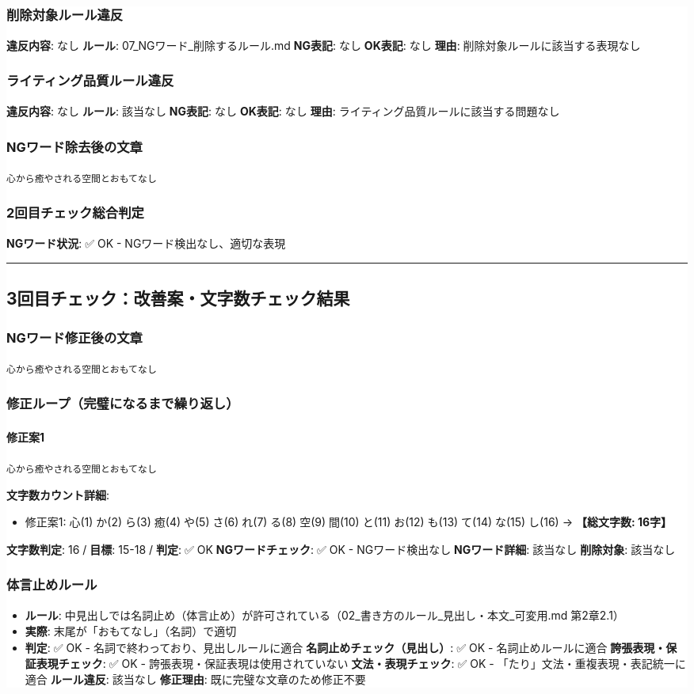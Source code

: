 ### 削除対象ルール違反
**違反内容**: なし
**ルール**: 07_NGワード_削除するルール.md
**NG表記**: なし
**OK表記**: なし
**理由**: 削除対象ルールに該当する表現なし

### ライティング品質ルール違反
**違反内容**: なし
**ルール**: 該当なし
**NG表記**: なし
**OK表記**: なし
**理由**: ライティング品質ルールに該当する問題なし

### NGワード除去後の文章
```
心から癒やされる空間とおもてなし
```

### 2回目チェック総合判定
**NGワード状況**: ✅ OK - NGワード検出なし、適切な表現

---

## 3回目チェック：改善案・文字数チェック結果

### NGワード修正後の文章
```
心から癒やされる空間とおもてなし
```

### 修正ループ（完璧になるまで繰り返し）

#### 修正案1
```
心から癒やされる空間とおもてなし
```

**文字数カウント詳細**:
- 修正案1: 心(1) か(2) ら(3) 癒(4) や(5) さ(6) れ(7) る(8) 空(9) 間(10) と(11) お(12) も(13) て(14) な(15) し(16) → **【総文字数: 16字】**

**文字数判定**: 16 / **目標**: 15-18 / **判定**: ✅ OK
**NGワードチェック**: ✅ OK - NGワード検出なし
**NGワード詳細**: 該当なし
**削除対象**: 該当なし
### 体言止めルール
- **ルール**: 中見出しでは名詞止め（体言止め）が許可されている（02_書き方のルール_見出し・本文_可変用.md 第2章2.1）
- **実際**: 末尾が「おもてなし」（名詞）で適切
- **判定**: ✅ OK - 名詞で終わっており、見出しルールに適合
**名詞止めチェック（見出し）**: ✅ OK - 名詞止めルールに適合
**誇張表現・保証表現チェック**: ✅ OK - 誇張表現・保証表現は使用されていない
**文法・表現チェック**: ✅ OK - 「たり」文法・重複表現・表記統一に適合
**ルール違反**: 該当なし
**修正理由**: 既に完璧な文章のため修正不要
